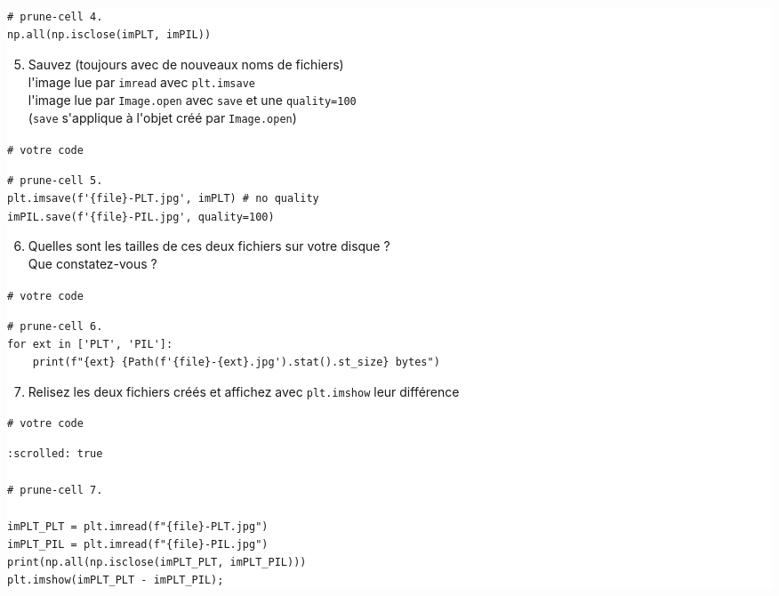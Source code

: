 ```{code-cell} ipython3
# prune-cell 4.
np.all(np.isclose(imPLT, imPIL))
```

5. Sauvez (toujours avec de nouveaux noms de fichiers)  
l'image lue par `imread` avec `plt.imsave`  
l'image lue par `Image.open` avec `save` et une `quality=100`  
(`save` s'applique à l'objet créé par `Image.open`)

```{code-cell} ipython3
# votre code
```

```{code-cell} ipython3
# prune-cell 5.
plt.imsave(f'{file}-PLT.jpg', imPLT) # no quality
imPIL.save(f'{file}-PIL.jpg', quality=100)
```

6. Quelles sont les tailles de ces deux fichiers sur votre disque ?  
Que constatez-vous ?

```{code-cell} ipython3
# votre code
```

```{code-cell} ipython3
# prune-cell 6.
for ext in ['PLT', 'PIL']:
    print(f"{ext} {Path(f'{file}-{ext}.jpg').stat().st_size} bytes")
```

7. Relisez les deux fichiers créés et affichez avec `plt.imshow` leur différence

```{code-cell} ipython3
# votre code
```

```{code-cell} ipython3
:scrolled: true

# prune-cell 7.

imPLT_PLT = plt.imread(f"{file}-PLT.jpg")
imPLT_PIL = plt.imread(f"{file}-PIL.jpg")
print(np.all(np.isclose(imPLT_PLT, imPLT_PIL)))
plt.imshow(imPLT_PLT - imPLT_PIL);
```
